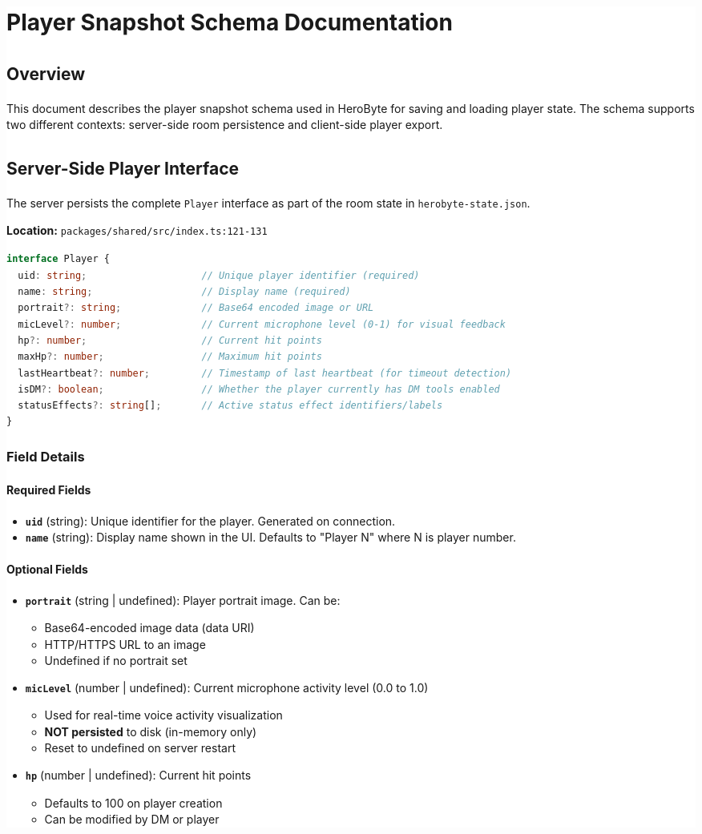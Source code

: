 # Player Snapshot Schema Documentation

## Overview

This document describes the player snapshot schema used in HeroByte for saving and loading player state. The schema supports two different contexts: server-side room persistence and client-side player export.

## Server-Side Player Interface

The server persists the complete `Player` interface as part of the room state in `herobyte-state.json`.

**Location:** `packages/shared/src/index.ts:121-131`

```typescript
interface Player {
  uid: string;                    // Unique player identifier (required)
  name: string;                   // Display name (required)
  portrait?: string;              // Base64 encoded image or URL
  micLevel?: number;              // Current microphone level (0-1) for visual feedback
  hp?: number;                    // Current hit points
  maxHp?: number;                 // Maximum hit points
  lastHeartbeat?: number;         // Timestamp of last heartbeat (for timeout detection)
  isDM?: boolean;                 // Whether the player currently has DM tools enabled
  statusEffects?: string[];       // Active status effect identifiers/labels
}
```

### Field Details

#### Required Fields

- **`uid`** (string): Unique identifier for the player. Generated on connection.
- **`name`** (string): Display name shown in the UI. Defaults to "Player N" where N is player number.

#### Optional Fields

- **`portrait`** (string | undefined): Player portrait image. Can be:
  - Base64-encoded image data (data URI)
  - HTTP/HTTPS URL to an image
  - Undefined if no portrait set

- **`micLevel`** (number | undefined): Current microphone activity level (0.0 to 1.0)
  - Used for real-time voice activity visualization
  - **NOT persisted** to disk (in-memory only)
  - Reset to undefined on server restart

- **`hp`** (number | undefined): Current hit points
  - Defaults to 100 on player creation
  - Can be modified by DM or player
